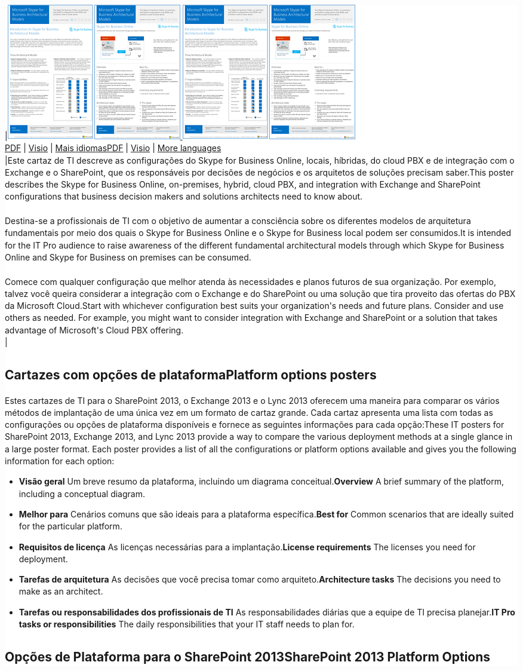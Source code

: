 |<span data-ttu-id="fd628-169">[![Miniatura do cartaz de Modelos Arquitetônicos do Skype for Business](../media/132288c0-6ae4-4394-88ab-b57dae367714.png)          ](https://www.microsoft.com/download/details.aspx?id=55022)</span><span class="sxs-lookup"><span data-stu-id="fd628-169">[![Thumbnail for the Skype for Business Architectural Models poster](../media/132288c0-6ae4-4394-88ab-b57dae367714.png)          ](https://www.microsoft.com/download/details.aspx?id=55022)</span></span> <br/> <span data-ttu-id="fd628-170">[PDF](https://download.microsoft.com/download/7/7/4/7741262C-A60D-41F7-863B-99BF5964FBFE/Skype%20for%20Business%20Architectural%20Models.pdf)  \| [Visio](https://download.microsoft.com/download/7/7/4/7741262C-A60D-41F7-863B-99BF5964FBFE/Skype%20for%20Business%20Architectural%20Models.vsd)  \| [Mais idiomas](https://www.microsoft.com/download/details.aspx?id=55022)</span><span class="sxs-lookup"><span data-stu-id="fd628-170">[PDF](https://download.microsoft.com/download/7/7/4/7741262C-A60D-41F7-863B-99BF5964FBFE/Skype%20for%20Business%20Architectural%20Models.pdf)  \| [Visio](https://download.microsoft.com/download/7/7/4/7741262C-A60D-41F7-863B-99BF5964FBFE/Skype%20for%20Business%20Architectural%20Models.vsd)  \| [More languages](https://www.microsoft.com/download/details.aspx?id=55022)</span></span> <br/> |<span data-ttu-id="fd628-171">Este cartaz de TI descreve as configurações do Skype for Business Online, locais, híbridas, do cloud PBX e de integração com o Exchange e o SharePoint, que os responsáveis por decisões de negócios e os arquitetos de soluções precisam saber.</span><span class="sxs-lookup"><span data-stu-id="fd628-171">This poster describes the Skype for Business Online, on-premises, hybrid, cloud PBX, and integration with Exchange and SharePoint configurations that business decision makers and solutions architects need to know about.</span></span> <br/><br/> <span data-ttu-id="fd628-172">Destina-se a profissionais de TI com o objetivo de aumentar a consciência sobre os diferentes modelos de arquitetura fundamentais por meio dos quais o Skype for Business Online e o Skype for Business local podem ser consumidos.</span><span class="sxs-lookup"><span data-stu-id="fd628-172">It is intended for the IT Pro audience to raise awareness of the different fundamental architectural models through which Skype for Business Online and Skype for Business on premises can be consumed.</span></span> <br/><br/><span data-ttu-id="fd628-p108">Comece com qualquer configuração que melhor atenda às necessidades e planos futuros de sua organização. Por exemplo, talvez você queira considerar a integração com o Exchange e do SharePoint ou uma solução que tira proveito das ofertas do PBX da Microsoft Cloud.</span><span class="sxs-lookup"><span data-stu-id="fd628-p108">Start with whichever configuration best suits your organization's needs and future plans. Consider and use others as needed. For example, you might want to consider integration with Exchange and SharePoint or a solution that takes advantage of Microsoft's Cloud PBX offering.</span></span>  <br/> |
   
## <a name="platform-options-posters"></a><span data-ttu-id="fd628-176">Cartazes com opções de plataforma</span><span class="sxs-lookup"><span data-stu-id="fd628-176">Platform options posters</span></span>

<span data-ttu-id="fd628-p109">Estes cartazes de TI para o SharePoint 2013, o Exchange 2013 e o Lync 2013 oferecem uma maneira para comparar os vários métodos de implantação de uma única vez em um formato de cartaz grande. Cada cartaz apresenta uma lista com todas as configurações ou opções de plataforma disponíveis e fornece as seguintes informações para cada opção:</span><span class="sxs-lookup"><span data-stu-id="fd628-p109">These IT posters for SharePoint 2013, Exchange 2013, and Lync 2013 provide a way to compare the various deployment methods at a single glance in a large poster format. Each poster provides a list of all the configurations or platform options available and gives you the following information for each option:</span></span>
  
- <span data-ttu-id="fd628-179">**Visão geral** Um breve resumo da plataforma, incluindo um diagrama conceitual.</span><span class="sxs-lookup"><span data-stu-id="fd628-179">**Overview** A brief summary of the platform, including a conceptual diagram.</span></span>
    
- <span data-ttu-id="fd628-180">**Melhor para** Cenários comuns que são ideais para a plataforma específica.</span><span class="sxs-lookup"><span data-stu-id="fd628-180">**Best for** Common scenarios that are ideally suited for the particular platform.</span></span>
    
- <span data-ttu-id="fd628-181">**Requisitos de licença** As licenças necessárias para a implantação.</span><span class="sxs-lookup"><span data-stu-id="fd628-181">**License requirements** The licenses you need for deployment.</span></span>
    
- <span data-ttu-id="fd628-182">**Tarefas de arquitetura** As decisões que você precisa tomar como arquiteto.</span><span class="sxs-lookup"><span data-stu-id="fd628-182">**Architecture tasks** The decisions you need to make as an architect.</span></span>
    
- <span data-ttu-id="fd628-183">**Tarefas ou responsabilidades dos profissionais de TI** As responsabilidades diárias que a equipe de TI precisa planejar.</span><span class="sxs-lookup"><span data-stu-id="fd628-183">**IT Pro tasks or responsibilities** The daily responsibilities that your IT staff needs to plan for.</span></span>
    
<span data-ttu-id="fd628-184"><a name="SP2013_Options"> </a></span><span class="sxs-lookup"><span data-stu-id="fd628-184"><a name="SP2013_Options"> </a></span></span>
## <a name="sharepoint-2013-platform-options"></a><span data-ttu-id="fd628-185">Opções de Plataforma para o SharePoint 2013</span><span class="sxs-lookup"><span data-stu-id="fd628-185">SharePoint 2013 Platform Options</span></span>
